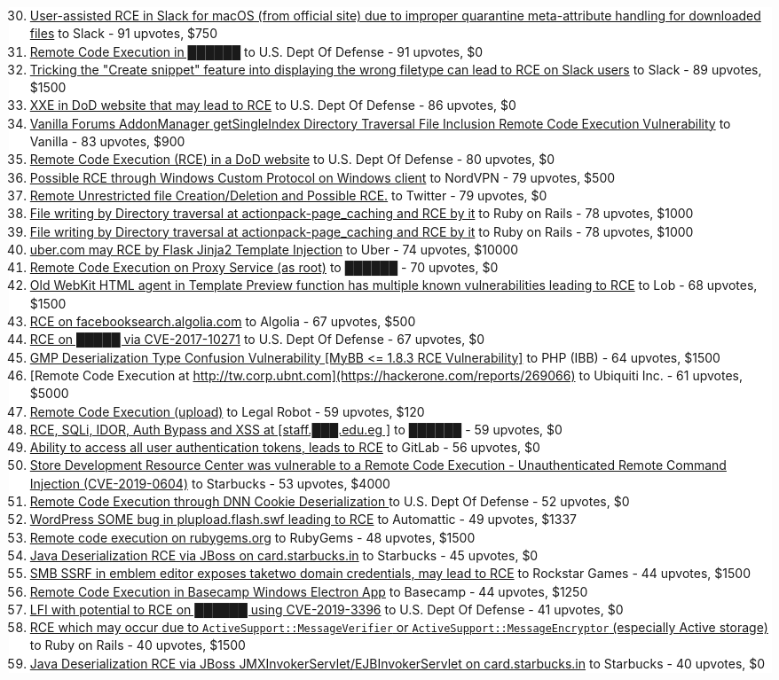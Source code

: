 30. [User-assisted RCE in Slack for macOS (from official site) due to improper quarantine meta-attribute handling for downloaded files](https://hackerone.com/reports/470637) to Slack - 91 upvotes, $750
31. [Remote Code Execution in ██████](https://hackerone.com/reports/710864) to U.S. Dept Of Defense - 91 upvotes, $0
32. [Tricking the "Create snippet" feature into displaying the wrong filetype can lead to RCE on Slack users](https://hackerone.com/reports/833080) to Slack - 89 upvotes, $1500
33. [XXE in DoD website that may lead to RCE](https://hackerone.com/reports/227880) to U.S. Dept Of Defense - 86 upvotes, $0
34. [Vanilla Forums AddonManager getSingleIndex Directory Traversal File Inclusion Remote Code Execution Vulnerability](https://hackerone.com/reports/411140) to Vanilla - 83 upvotes, $900
35. [Remote Code Execution (RCE) in a DoD website](https://hackerone.com/reports/248116) to U.S. Dept Of Defense - 80 upvotes, $0
36. [Possible RCE through Windows Custom Protocol on Windows client](https://hackerone.com/reports/1001255) to NordVPN - 79 upvotes, $500
37. [Remote Unrestricted file Creation/Deletion and Possible RCE.](https://hackerone.com/reports/191884) to Twitter - 79 upvotes, $0
38. [File writing by Directory traversal at actionpack-page_caching and RCE by it](https://hackerone.com/reports/519220) to Ruby on Rails - 78 upvotes, $1000
39. [File writing by Directory traversal at actionpack-page_caching and RCE by it](https://hackerone.com/reports/519220) to Ruby on Rails - 78 upvotes, $1000
40. [uber.com may RCE by Flask Jinja2 Template Injection](https://hackerone.com/reports/125980) to Uber - 74 upvotes, $10000
41. [Remote Code Execution on Proxy Service (as root)](https://hackerone.com/reports/401136) to ██████ - 70 upvotes, $0
42. [Old WebKit HTML agent in Template Preview function has multiple known vulnerabilities leading to RCE](https://hackerone.com/reports/520717) to Lob - 68 upvotes, $1500
43. [RCE on facebooksearch.algolia.com](https://hackerone.com/reports/134321) to Algolia - 67 upvotes, $500
44. [RCE on █████ via CVE-2017-10271](https://hackerone.com/reports/576887) to U.S. Dept Of Defense - 67 upvotes, $0
45. [GMP Deserialization Type Confusion Vulnerability [MyBB \<= 1.8.3 RCE Vulnerability]](https://hackerone.com/reports/198734) to PHP (IBB) - 64 upvotes, $1500
46. [Remote Code Execution at http://tw.corp.ubnt.com](https://hackerone.com/reports/269066) to Ubiquiti Inc. - 61 upvotes, $5000
47. [Remote Code Execution (upload)](https://hackerone.com/reports/116575) to Legal Robot - 59 upvotes, $120
48. [RCE, SQLi, IDOR, Auth Bypass and XSS at [staff.███.edu.eg ]](https://hackerone.com/reports/404874) to ██████ - 59 upvotes, $0
49. [Ability to access all user authentication tokens, leads to RCE](https://hackerone.com/reports/158330) to GitLab - 56 upvotes, $0
50. [Store Development Resource Center was vulnerable to a Remote Code Execution - Unauthenticated Remote Command Injection (CVE-2019-0604)](https://hackerone.com/reports/536134) to Starbucks - 53 upvotes, $4000
51. [Remote Code Execution through DNN Cookie Deserialization ](https://hackerone.com/reports/876708) to U.S. Dept Of Defense - 52 upvotes, $0
52. [WordPress SOME bug in plupload.flash.swf leading to RCE](https://hackerone.com/reports/134738) to Automattic - 49 upvotes, $1337
53. [Remote code execution on rubygems.org](https://hackerone.com/reports/274990) to RubyGems - 48 upvotes, $1500
54. [Java Deserialization RCE via JBoss on card.starbucks.in](https://hackerone.com/reports/221294) to Starbucks - 45 upvotes, $0
55. [SMB SSRF in emblem editor exposes taketwo domain credentials, may lead to RCE](https://hackerone.com/reports/288353) to Rockstar Games - 44 upvotes, $1500
56. [Remote Code Execution in Basecamp Windows Electron App](https://hackerone.com/reports/1016966) to Basecamp - 44 upvotes, $1250
57. [LFI with potential to RCE on ██████ using CVE-2019-3396](https://hackerone.com/reports/538771) to U.S. Dept Of Defense - 41 upvotes, $0
58. [RCE which may occur due to `ActiveSupport::MessageVerifier` or `ActiveSupport::MessageEncryptor` (especially Active storage)](https://hackerone.com/reports/473888) to Ruby on Rails - 40 upvotes, $1500
59. [Java Deserialization RCE via JBoss JMXInvokerServlet/EJBInvokerServlet on card.starbucks.in](https://hackerone.com/reports/153026) to Starbucks - 40 upvotes, $0